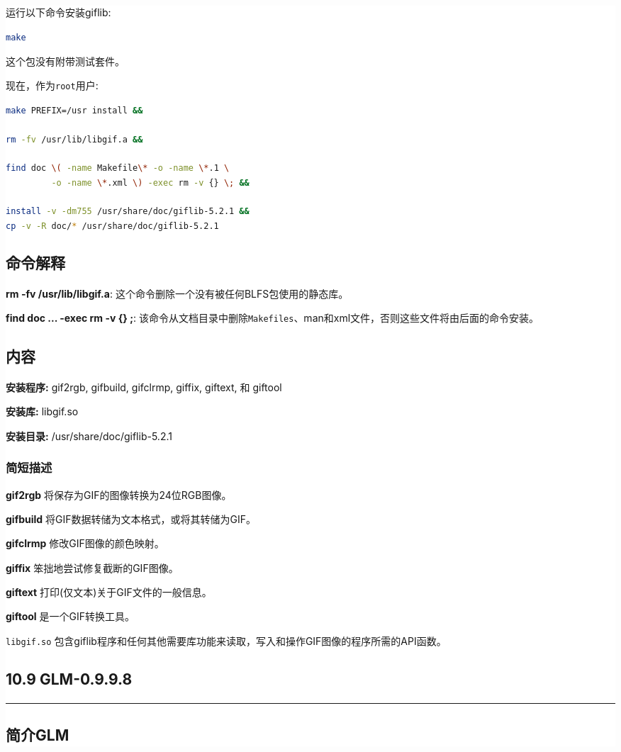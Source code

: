运行以下命令安装giflib:

```bash
make
```

这个包没有附带测试套件。

现在，作为`root`用户:

```bash
make PREFIX=/usr install &&

rm -fv /usr/lib/libgif.a &&

find doc \( -name Makefile\* -o -name \*.1 \
         -o -name \*.xml \) -exec rm -v {} \; &&

install -v -dm755 /usr/share/doc/giflib-5.2.1 &&
cp -v -R doc/* /usr/share/doc/giflib-5.2.1
```

命令解释
--------------------

**rm -fv /usr/lib/libgif.a**: 这个命令删除一个没有被任何BLFS包使用的静态库。

**find doc ... -exec rm -v {} \;**: 该命令从文档目录中删除`Makefiles`、man和xml文件，否则这些文件将由后面的命令安装。

内容
--------

**安装程序:** gif2rgb, gifbuild, gifclrmp, giffix, giftext, 和 giftool

**安装库:** libgif.so

**安装目录:** /usr/share/doc/giflib-5.2.1

### 简短描述

**gif2rgb**             将保存为GIF的图像转换为24位RGB图像。

**gifbuild**            将GIF数据转储为文本格式，或将其转储为GIF。

**gifclrmp**            修改GIF图像的颜色映射。

**giffix**              笨拙地尝试修复截断的GIF图像。

**giftext**             打印(仅文本)关于GIF文件的一般信息。

**giftool**             是一个GIF转换工具。

`libgif.so`             包含giflib程序和任何其他需要库功能来读取，写入和操作GIF图像的程序所需的API函数。


## 10.9 GLM-0.9.9.8
--------

简介GLM
-------------------

